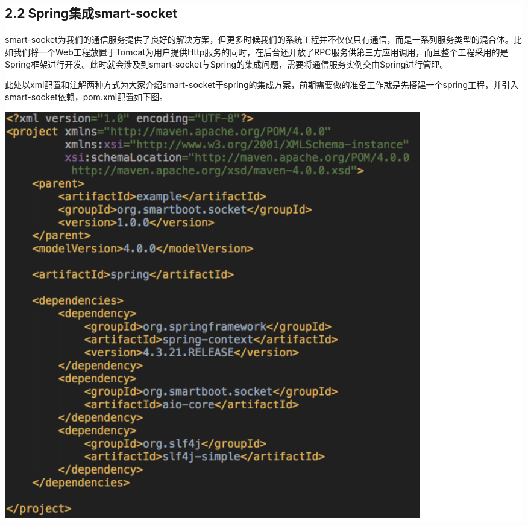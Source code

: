 
## 2.2 Spring集成smart-socket

​	smart-socket为我们的通信服务提供了良好的解决方案，但更多时候我们的系统工程并不仅仅只有通信，而是一系列服务类型的混合体。比如我们将一个Web工程放置于Tomcat为用户提供Http服务的同时，在后台还开放了RPC服务供第三方应用调用，而且整个工程采用的是Spring框架进行开发。此时就会涉及到smart-socket与Spring的集成问题，需要将通信服务实例交由Spring进行管理。

​	此处以xml配置和注解两种方式为大家介绍smart-socket于spring的集成方案，前期需要做的准备工作就是先搭建一个spring工程，并引入smart-socket依赖，pom.xml配置如下图。

<img src='spring-example-1.png' width='80%'/>
